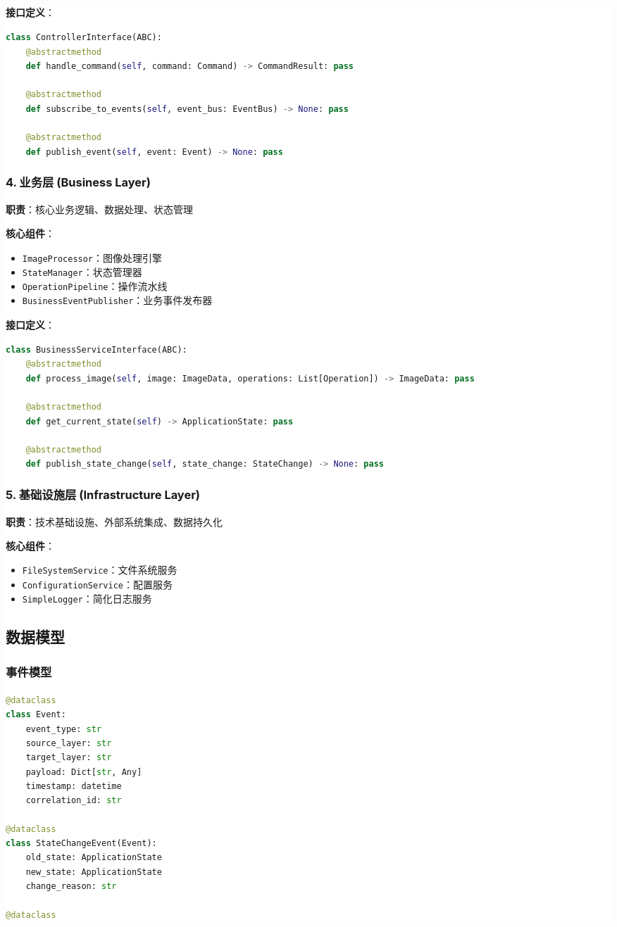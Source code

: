 **接口定义**：
```python
class ControllerInterface(ABC):
    @abstractmethod
    def handle_command(self, command: Command) -> CommandResult: pass
    
    @abstractmethod
    def subscribe_to_events(self, event_bus: EventBus) -> None: pass
    
    @abstractmethod
    def publish_event(self, event: Event) -> None: pass
```

### 4. 业务层 (Business Layer)

**职责**：核心业务逻辑、数据处理、状态管理

**核心组件**：
- `ImageProcessor`：图像处理引擎
- `StateManager`：状态管理器
- `OperationPipeline`：操作流水线
- `BusinessEventPublisher`：业务事件发布器

**接口定义**：
```python
class BusinessServiceInterface(ABC):
    @abstractmethod
    def process_image(self, image: ImageData, operations: List[Operation]) -> ImageData: pass
    
    @abstractmethod
    def get_current_state(self) -> ApplicationState: pass
    
    @abstractmethod
    def publish_state_change(self, state_change: StateChange) -> None: pass
```

### 5. 基础设施层 (Infrastructure Layer)

**职责**：技术基础设施、外部系统集成、数据持久化

**核心组件**：
- `FileSystemService`：文件系统服务
- `ConfigurationService`：配置服务
- `SimpleLogger`：简化日志服务

## 数据模型

### 事件模型

```python
@dataclass
class Event:
    event_type: str
    source_layer: str
    target_layer: str
    payload: Dict[str, Any]
    timestamp: datetime
    correlation_id: str

@dataclass
class StateChangeEvent(Event):
    old_state: ApplicationState
    new_state: ApplicationState
    change_reason: str

@dataclass
```